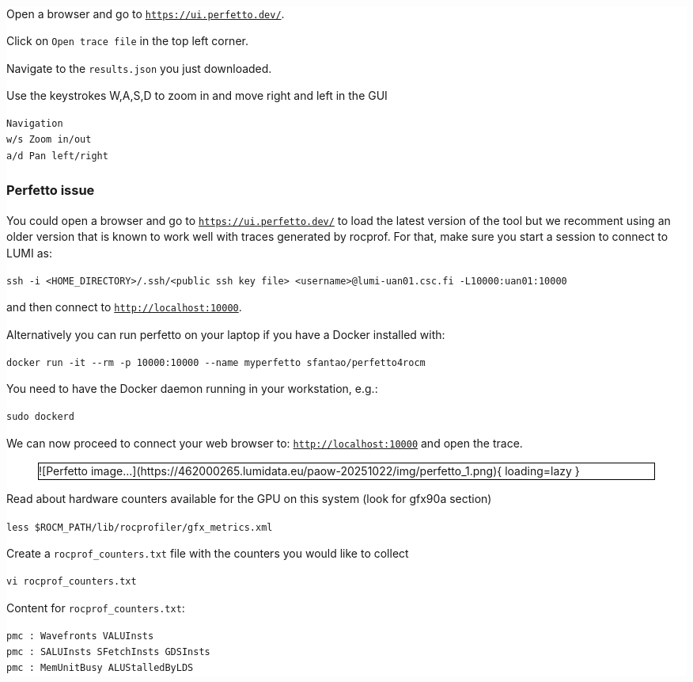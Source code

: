 Open a browser and go to [`https://ui.perfetto.dev/`](https://ui.perfetto.dev/).

Click on `Open trace file` in the top left corner.

Navigate to the `results.json` you just downloaded.

Use the keystrokes W,A,S,D to zoom in and move right and left in the GUI

```
Navigation
w/s	Zoom in/out
a/d	Pan left/right
```

### Perfetto issue

You could open a browser and go to [`https://ui.perfetto.dev/`](https://ui.perfetto.dev/) to load the latest version of the tool but we recomment using an older version that is known to work well with traces generated by rocprof. For that, make sure you start a session to connect to LUMI as:

```
ssh -i <HOME_DIRECTORY>/.ssh/<public ssh key file> <username>@lumi-uan01.csc.fi -L10000:uan01:10000
```

and then connect to [`http://localhost:10000`](http://localhost:10000).

Alternatively you can run perfetto on your laptop if you have a Docker installed with:

```
docker run -it --rm -p 10000:10000 --name myperfetto sfantao/perfetto4rocm
```

You need to have the Docker daemon running in your workstation, e.g.:

```
sudo dockerd
```

We can now proceed to connect your web browser to: [`http://localhost:10000`](http://localhost:10000) and open the trace.

<figure markdown style="border: 1px solid #000">
  ![Perfetto image...](https://462000265.lumidata.eu/paow-20251022/img/perfetto_1.png){ loading=lazy }
</figure>

Read about hardware counters available for the GPU on this system (look for gfx90a section)

```
less $ROCM_PATH/lib/rocprofiler/gfx_metrics.xml
```

Create a `rocprof_counters.txt` file with the counters you would like to collect

```
vi rocprof_counters.txt
```

Content for `rocprof_counters.txt`:

```
pmc : Wavefronts VALUInsts
pmc : SALUInsts SFetchInsts GDSInsts
pmc : MemUnitBusy ALUStalledByLDS
```

